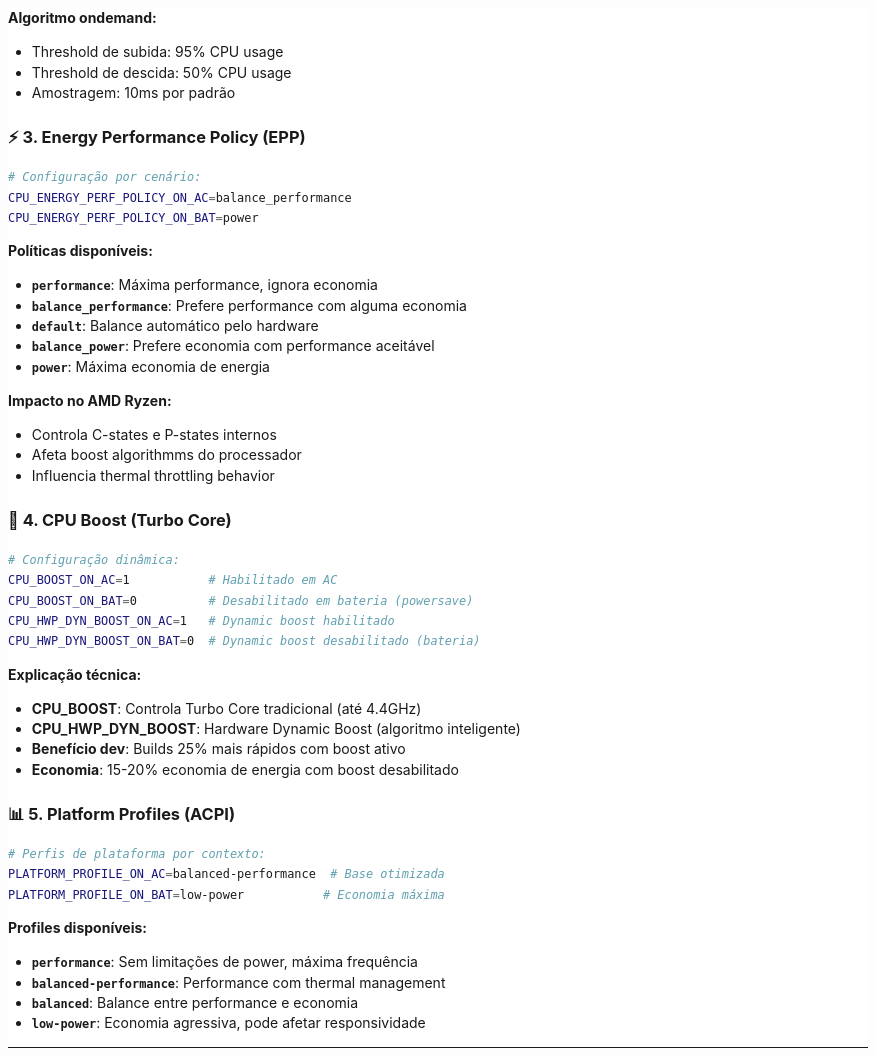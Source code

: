 **Algoritmo ondemand:**
- Threshold de subida: 95% CPU usage
- Threshold de descida: 50% CPU usage  
- Amostragem: 10ms por padrão

### ⚡ **3. Energy Performance Policy (EPP)**

```bash
# Configuração por cenário:
CPU_ENERGY_PERF_POLICY_ON_AC=balance_performance
CPU_ENERGY_PERF_POLICY_ON_BAT=power
```

**Políticas disponíveis:**
- **`performance`**: Máxima performance, ignora economia
- **`balance_performance`**: Prefere performance com alguma economia
- **`default`**: Balance automático pelo hardware
- **`balance_power`**: Prefere economia com performance aceitável
- **`power`**: Máxima economia de energia

**Impacto no AMD Ryzen:**
- Controla C-states e P-states internos
- Afeta boost algorithmms do processador
- Influencia thermal throttling behavior

### 🚀 **4. CPU Boost (Turbo Core)**

```bash
# Configuração dinâmica:
CPU_BOOST_ON_AC=1           # Habilitado em AC
CPU_BOOST_ON_BAT=0          # Desabilitado em bateria (powersave)
CPU_HWP_DYN_BOOST_ON_AC=1   # Dynamic boost habilitado
CPU_HWP_DYN_BOOST_ON_BAT=0  # Dynamic boost desabilitado (bateria)
```

**Explicação técnica:**
- **CPU_BOOST**: Controla Turbo Core tradicional (até 4.4GHz)
- **CPU_HWP_DYN_BOOST**: Hardware Dynamic Boost (algoritmo inteligente)
- **Benefício dev**: Builds 25% mais rápidos com boost ativo
- **Economia**: 15-20% economia de energia com boost desabilitado

### 📊 **5. Platform Profiles (ACPI)**

```bash
# Perfis de plataforma por contexto:
PLATFORM_PROFILE_ON_AC=balanced-performance  # Base otimizada
PLATFORM_PROFILE_ON_BAT=low-power           # Economia máxima
```

**Profiles disponíveis:**
- **`performance`**: Sem limitações de power, máxima frequência
- **`balanced-performance`**: Performance com thermal management
- **`balanced`**: Balance entre performance e economia
- **`low-power`**: Economia agressiva, pode afetar responsividade

---